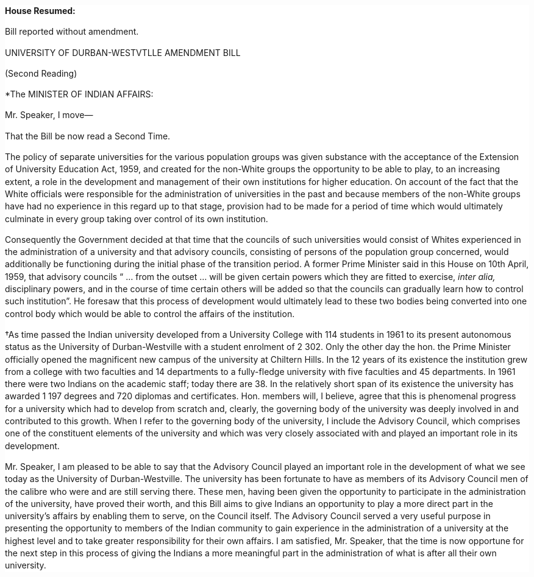 <p><b>House Resumed:</b></p>

<p>Bill reported without amendment.</p>

</speech>

</debateSection>

<debateSection name="#university_of_durban-westvtlle_amendment_bill">

<heading>UNIVERSITY OF DURBAN-WESTVTLLE AMENDMENT BILL</heading>

<summary>(Second Reading)</summary>

<speech by="#minister_of_indian_affairs">

<from>*The <person refersTo="hansard_za">MINISTER OF INDIAN AFFAIRS</person>:</from>

<p>Mr. Speaker, I move&#x2014;</p>

<block name="quote">That the Bill be now read a Second Time.</block>

<p>The policy of separate universities for the various population groups was given substance with the acceptance of the Extension of University Education Act, 1959, and created for the non-White groups the opportunity to be able to play, to an increasing extent, a role in the development and management of their own institutions for higher education. On account of the fact that the White officials were responsible for the administration of universities in the past and because members of the non-White groups have had no experience in this regard up to that stage, provision had to be made for a period of time which would ultimately culminate in every group taking over control of its own institution.</p>

<p>Consequently the Government decided at that time that the councils of such universities would consist of Whites experienced in the administration of a university and that advisory councils, consisting of persons of the population group concerned, would additionally be functioning during the initial phase of the transition period. A former Prime Minister said in this House on 10th April, 1959, that advisory councils &#x201C; &#x2026; from the outset &#x2026; will be given certain powers which they are fitted to exercise, <i>inter alia,</i> disciplinary powers, and in the course of time certain others will be added so that the councils can gradually learn how to control such institution&#x201D;. He foresaw that this process of development would ultimately lead to these two bodies being converted into one control body which would be able to control the affairs of the institution.</p>

<p>&#x2020;As time passed the Indian university developed from a University College with 114 students in 1961 to its present autonomous status as the University of Durban-Westville with a student enrolment of 2 302. Only the other day the hon. the Prime Minister officially opened the magnificent new campus of the university at Chiltern Hills. In the 12 years of its existence the institution grew from a college with two faculties and 14 departments to a fully-fledge university with five faculties and 45 departments. In 1961 there were two Indians on the academic staff; today there are 38. In the relatively short span of its existence the university has awarded 1 197 degrees and 720 diplomas and certificates. Hon. members will, I believe, agree that this <span class="col_9035-9036" refersTo="page_1585"/>is phenomenal progress for a university which had to develop from scratch and, clearly, the governing body of the university was deeply involved in and contributed to this growth. When I refer to the governing body of the university, I include the Advisory Council, which comprises one of the constituent elements of the university and which was very closely associated with and played an important role in its development.</p>

<p>Mr. Speaker, I am pleased to be able to say that the Advisory Council played an important role in the development of what we see today as the University of Durban-Westville. The university has been fortunate to have as members of its Advisory Council men of the calibre who were and are still serving there. These men, having been given the opportunity to participate in the administration of the university, have proved their worth, and this Bill aims to give Indians an opportunity to play a more direct part in the university&#x2019;s affairs by enabling them to serve, on the Council itself. The Advisory Council served a very useful purpose in presenting the opportunity to members of the Indian community to gain experience in the administration of a university at the highest level and to take greater responsibility for their own affairs. I am satisfied, Mr. Speaker, that the time is now opportune for the next step in this process of giving the Indians a more meaningful part in the administration of what is after all their own university.</p>
